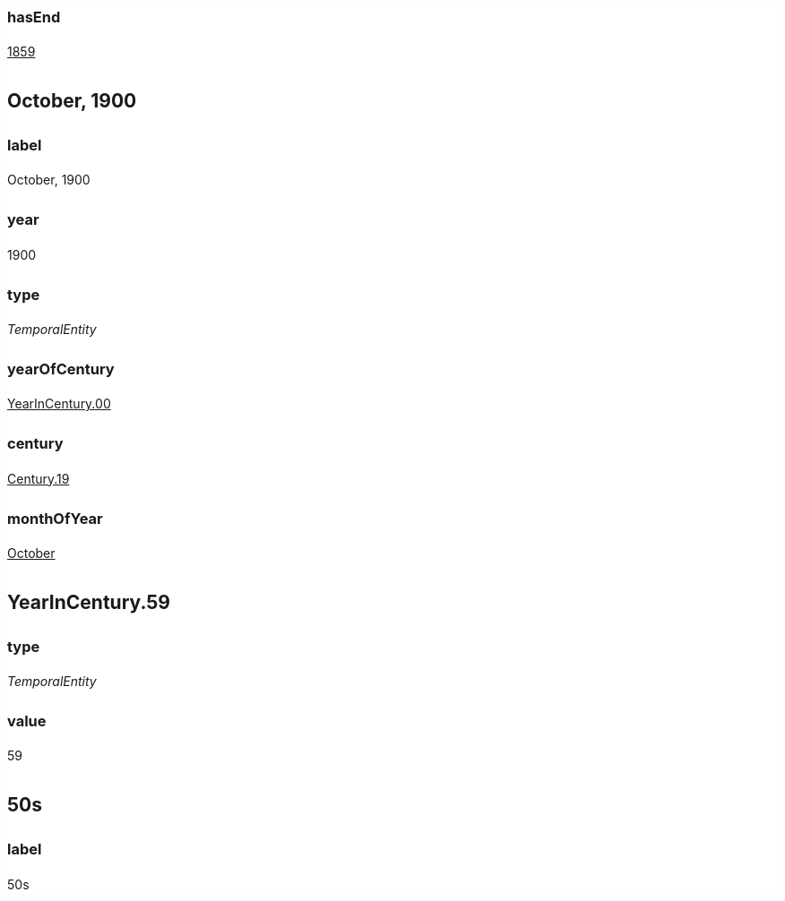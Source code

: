 ### hasEnd


[1859](#1859)

## October, 1900

### label


October, 1900

### year


1900

### type


*TemporalEntity*

### yearOfCentury


[YearInCentury.00](#YearInCentury.00)

### century


[Century.19](#Century.19)

### monthOfYear


[October](#October)

## YearInCentury.59

### type


*TemporalEntity*

### value


59

## 50s

### label


50s
